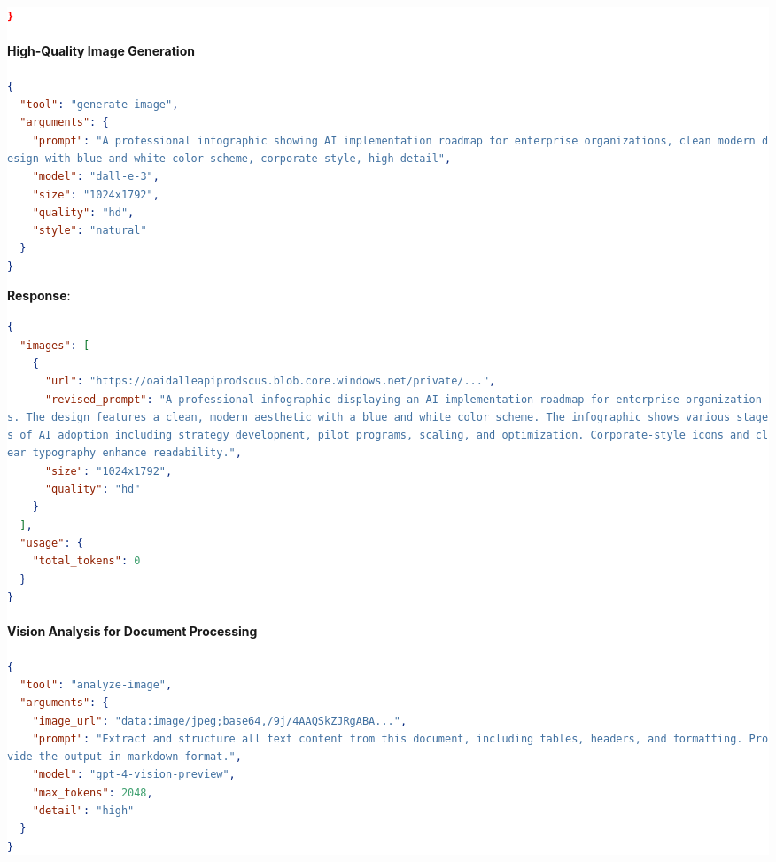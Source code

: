 ```json
}
```

#### High-Quality Image Generation
```json
{
  "tool": "generate-image",
  "arguments": {
    "prompt": "A professional infographic showing AI implementation roadmap for enterprise organizations, clean modern design with blue and white color scheme, corporate style, high detail",
    "model": "dall-e-3",
    "size": "1024x1792",
    "quality": "hd",
    "style": "natural"
  }
}
```

**Response**:
```json
{
  "images": [
    {
      "url": "https://oaidalleapiprodscus.blob.core.windows.net/private/...",
      "revised_prompt": "A professional infographic displaying an AI implementation roadmap for enterprise organizations. The design features a clean, modern aesthetic with a blue and white color scheme. The infographic shows various stages of AI adoption including strategy development, pilot programs, scaling, and optimization. Corporate-style icons and clear typography enhance readability.",
      "size": "1024x1792",
      "quality": "hd"
    }
  ],
  "usage": {
    "total_tokens": 0
  }
}
```

#### Vision Analysis for Document Processing
```json
{
  "tool": "analyze-image", 
  "arguments": {
    "image_url": "data:image/jpeg;base64,/9j/4AAQSkZJRgABA...",
    "prompt": "Extract and structure all text content from this document, including tables, headers, and formatting. Provide the output in markdown format.",
    "model": "gpt-4-vision-preview",
    "max_tokens": 2048,
    "detail": "high"
  }
}
```
